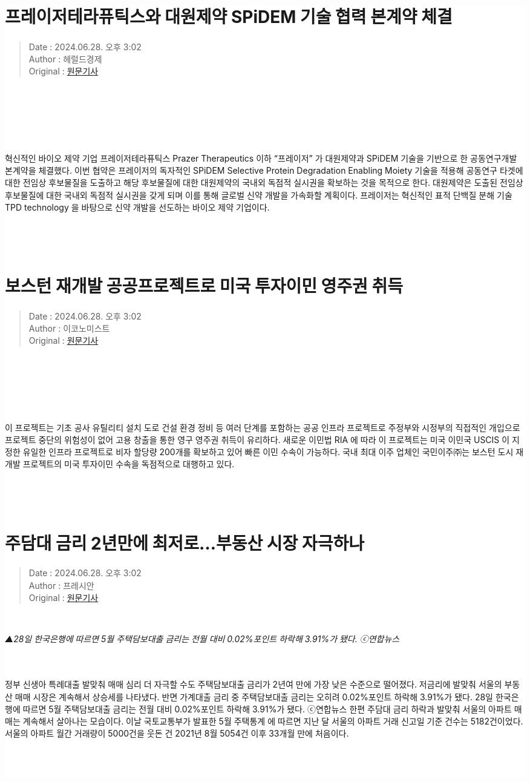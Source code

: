   
# 프레이저테라퓨틱스와 대원제약 SPiDEM 기술 협력 본계약 체결  
  
> Date : 2024.06.28. 오후 3:02  
> Author : 헤럴드경제  
> Original : [원문기사](https://n.news.naver.com/mnews/article/016/0002328513?sid=101)  
<br/>  
  
<img alt="" class="_LAZY_LOADING _LAZY_LOADING_INIT_HIDE" src="https://imgnews.pstatic.net/image/016/2024/06/28/20240628050456_0_20240628150215745.jpg?type=w647" id="img1" style="display: none;"></img>  
<br/><br/>  
  
혁신적인 바이오 제약 기업 프레이저테라퓨틱스 Prazer Therapeutics 이하 “프레이저” 가 대원제약과 SPiDEM 기술을 기반으로 한 공동연구개발 본계약을 체결했다.
이번 협약은 프레이저의 독자적인 SPiDEM Selective Protein Degradation Enabling Moiety 기술을 적용해 공동연구 타겟에 대한 전임상 후보물질을 도출하고 해당 후보물질에 대한 대원제약의 국내외 독점적 실시권을 확보하는 것을 목적으로 한다.
대원제약은 도출된 전임상 후보물질에 대한 국내외 독점적 실시권을 갖게 되며 이를 통해 글로벌 신약 개발을 가속화할 계획이다.
프레이저는 혁신적인 표적 단백질 분해 기술 TPD technology 을 바탕으로 신약 개발을 선도하는 바이오 제약 기업이다.  
<br/><br/><br/>  

  
# 보스턴 재개발 공공프로젝트로 미국 투자이민 영주권 취득  
  
> Date : 2024.06.28. 오후 3:02  
> Author : 이코노미스트  
> Original : [원문기사](https://n.news.naver.com/mnews/article/243/0000061260?sid=101)  
<br/>  
  
<img alt="" class="_LAZY_LOADING _LAZY_LOADING_INIT_HIDE" src="https://imgnews.pstatic.net/image/243/2024/06/28/0000061260_001_20240628150214191.jpg?type=w647" id="img1" style="display: none;"></img>  
<br/><br/>  
  
이 프로젝트는 기초 공사 유틸리티 설치 도로 건설 환경 정비 등 여러 단계를 포함하는 공공 인프라 프로젝트로 주정부와 시정부의 직접적인 개입으로 프로젝트 중단의 위험성이 없어 고용 창출을 통한 영구 영주권 취득이 유리하다.
새로운 이민법 RIA 에 따라 이 프로젝트는 미국 이민국 USCIS 이 지정한 유일한 인프라 프로젝트로 비자 할당량 200개를 확보하고 있어 빠른 이민 수속이 가능하다.
국내 최대 이주 업체인 국민이주㈜는 보스턴 도시 재개발 프로젝트의 미국 투자이민 수속을 독점적으로 대행하고 있다.  
<br/><br/><br/>  

  
# 주담대 금리 2년만에 최저로…부동산 시장 자극하나  
  
> Date : 2024.06.28. 오후 3:02  
> Author : 프레시안  
> Original : [원문기사](https://n.news.naver.com/mnews/article/002/0002338547?sid=101)  
<br/>  
  
<img alt="▲28일 한국은행에 따르면 5월 주택담보대출 금리는 전월 대비 0.02%포인트 하락해 3.91%가 됐다. ⓒ연합뉴스" class="_LAZY_LOADING _LAZY_LOADING_INIT_HIDE" src="https://imgnews.pstatic.net/image/002/2024/06/28/0002338547_001_20240628150214209.jpg?type=w647" id="img1" style="display: none;"></img><em class="img_desc">▲28일 한국은행에 따르면 5월 주택담보대출 금리는 전월 대비 0.02%포인트 하락해 3.91%가 됐다. ⓒ연합뉴스</em>  
<br/><br/>  
  
정부 신생아 특례대출 발맞춰 매매 심리 더 자극할 수도 주택담보대출 금리가 2년여 만에 가장 낮은 수준으로 떨어졌다.
저금리에 발맞춰 서울의 부동산 매매 시장은 계속해서 상승세를 나타냈다.
반면 가계대출 금리 중 주택담보대출 금리는 오히려 0.02%포인트 하락해 3.91%가 됐다.
28일 한국은행에 따르면 5월 주택담보대출 금리는 전월 대비 0.02%포인트 하락해 3.91%가 됐다.
ⓒ연합뉴스 한편 주담대 금리 하락과 발맞춰 서울의 아파트 매매는 계속해서 살아나는 모습이다.
이날 국토교통부가 발표한 5월 주택통계 에 따르면 지난 달 서울의 아파트 거래 신고일 기준 건수는 5182건이었다.
서울의 아파트 월간 거래량이 5000건을 웃돈 건 2021년 8월 5054건 이후 33개월 만에 처음이다.  
<br/><br/><br/>  
